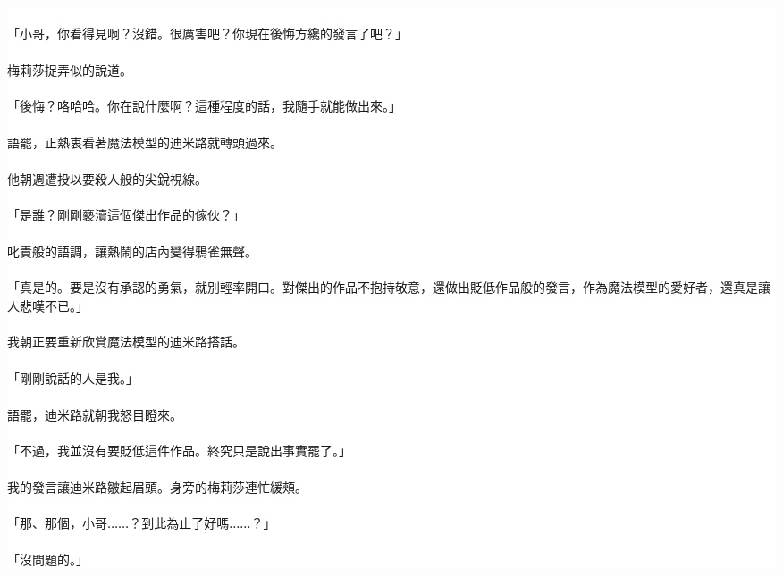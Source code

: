 <br />
「小哥，你看得見啊？沒錯。很厲害吧？你現在後悔方纔的發言了吧？」
<br />

<br />
梅莉莎捉弄似的說道。
<br />

<br />
「後悔？咯哈哈。你在說什麼啊？這種程度的話，我隨手就能做出來。」
<br />

<br />
語罷，正熱衷看著魔法模型的迪米路就轉頭過來。
<br />

<br />
他朝週遭投以要殺人般的尖銳視線。
<br />

<br />
「是誰？剛剛褻瀆這個傑出作品的傢伙？」
<br />

<br />
叱責般的語調，讓熱鬧的店內變得鴉雀無聲。
<br />

<br />
「真是的。要是沒有承認的勇氣，就別輕率開口。對傑出的作品不抱持敬意，還做出貶低作品般的發言，作為魔法模型的愛好者，還真是讓人悲嘆不已。」
<br />

<br />
我朝正要重新欣賞魔法模型的迪米路搭話。
<br />

<br />
「剛剛說話的人是我。」
<br />

<br />
語罷，迪米路就朝我怒目瞪來。
<br />

<br />
「不過，我並沒有要貶低這件作品。終究只是說出事實罷了。」
<br />

<br />
我的發言讓迪米路皺起眉頭。身旁的梅莉莎連忙緩頰。
<br />

<br />
「那、那個，小哥……？到此為止了好嗎……？」
<br />

<br />
「沒問題的。」
<br />
